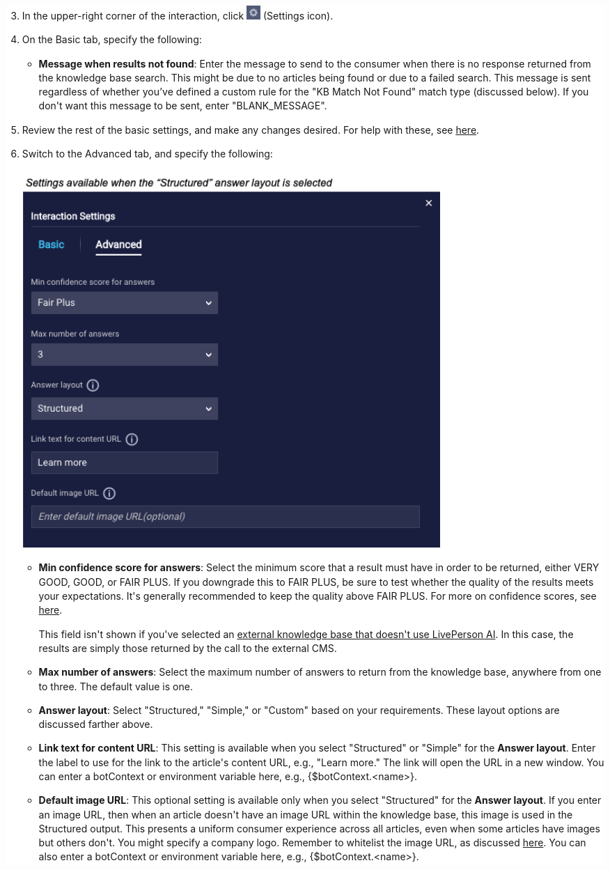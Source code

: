 3. In the upper-right corner of the interaction, click <img style="width:20px" src="img/ConvoBuilder/icon_settings.png"> (Settings icon).
4. On the Basic tab, specify the following:
    * **Message when results not found**: Enter the message to send to the consumer when there is no response returned from the knowledge base search. This might be due to no articles being found or due to a failed search. This message is sent regardless of whether you’ve defined a custom rule for the "KB Match Not Found" match type (discussed below). If you don't want this message to be sent, enter "BLANK_MESSAGE".
5. Review the rest of the basic settings, and make any changes desired. For help with these, see [here](conversation-builder-interactions-configuration-settings.html#basic-settings).
6. Switch to the Advanced tab, and specify the following:

    <img style="width:600px" src="img/ConvoBuilder/knowledge_ai_settings.png">

    * **Min confidence score for answers**: Select the minimum score that a result must have in order to be returned, either VERY GOOD, GOOD, or FAIR PLUS. If you downgrade this to FAIR PLUS, be sure to test whether the quality of the results meets your expectations. It's generally recommended to keep the quality above FAIR PLUS. For more on confidence scores, see [here](knowledge-base-using-intents-with-kbs.html#scoring-and-thresholds).

        This field isn't shown if you've selected an [external knowledge base that doesn't use LivePerson AI](knowledge-base-external-knowledge-bases-external-kbs-without-liveperson-ai.html). In this case, the results are simply those returned by the call to the external CMS.

    * **Max number of answers**: Select the maximum number of answers to return from the knowledge base, anywhere from one to three. The default value is one.
    * **Answer layout**: Select "Structured," "Simple," or "Custom" based on your requirements. These layout options are discussed farther above.
    * **Link text for content URL**: This setting is available when you select "Structured" or "Simple" for the **Answer layout**. Enter the label to use for the link to the article's content URL, e.g., "Learn more." The link will open the URL in a new window. You can enter a botContext or environment variable here, e.g., {$botContext.\<name\>}.
    * **Default image URL**: This optional setting is available only when you select "Structured" for the **Answer layout**. If you enter an image URL, then when an article doesn't have an image URL within the knowledge base, this image is used in the Structured output. This presents a uniform consumer experience across all articles, even when some articles have images but others don't. You might specify a company logo. Remember to whitelist the image URL, as discussed [here](conversation-builder-networking-security.html#whitelisting-rich-media). You can also enter a botContext or environment variable here, e.g., {$botContext.\<name\>}.